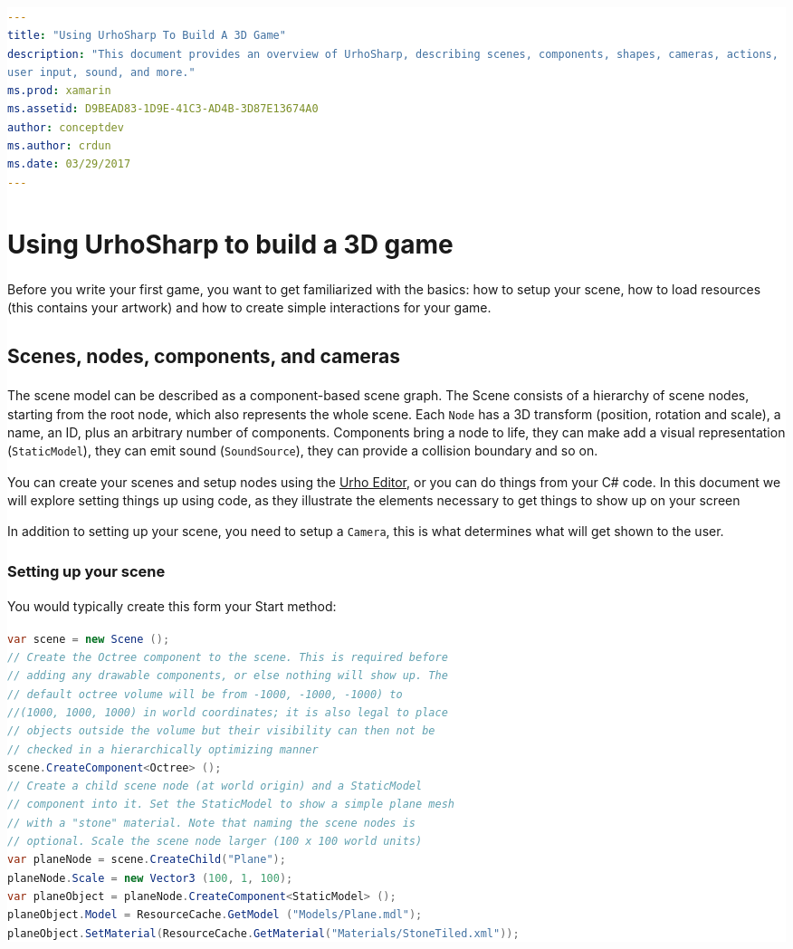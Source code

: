 ```yaml
---
title: "Using UrhoSharp To Build A 3D Game"
description: "This document provides an overview of UrhoSharp, describing scenes, components, shapes, cameras, actions, user input, sound, and more."
ms.prod: xamarin
ms.assetid: D9BEAD83-1D9E-41C3-AD4B-3D87E13674A0
author: conceptdev
ms.author: crdun
ms.date: 03/29/2017
---
```


# Using UrhoSharp to build a 3D game

Before you write your first game, you want to get familiarized with
the basics: how to setup your scene, how to load resources (this
contains your artwork) and how to create simple interactions for your
game.

<a name="scenenodescomponentsandcameras"/>

## Scenes, nodes, components, and cameras

The scene model can be described as a component-based scene graph. The
Scene consists of a hierarchy of scene nodes, starting from the root
node, which also represents the whole scene. Each `Node` has a 3D
transform (position, rotation and scale), a name, an ID, plus an
arbitrary number of components.  Components bring a node to life, they
can make add a visual representation (`StaticModel`), they can emit
sound (`SoundSource`), they can provide a collision boundary and so on.

You can create your scenes and setup nodes using the [Urho Editor](#urhoeditor), or
you can do things from your C# code.  In this document we will explore
setting things up using code, as they illustrate the elements
necessary to get things to show up on your screen

In addition to setting up your scene, you need to setup a `Camera`, this is what determines what will get shown to the user.

### Setting up your scene

You would typically create this form your Start method:

```csharp
var scene = new Scene ();
// Create the Octree component to the scene. This is required before
// adding any drawable components, or else nothing will show up. The
// default octree volume will be from -1000, -1000, -1000) to
//(1000, 1000, 1000) in world coordinates; it is also legal to place
// objects outside the volume but their visibility can then not be
// checked in a hierarchically optimizing manner
scene.CreateComponent<Octree> ();
// Create a child scene node (at world origin) and a StaticModel
// component into it. Set the StaticModel to show a simple plane mesh
// with a "stone" material. Note that naming the scene nodes is
// optional. Scale the scene node larger (100 x 100 world units)
var planeNode = scene.CreateChild("Plane");
planeNode.Scale = new Vector3 (100, 1, 100);
var planeObject = planeNode.CreateComponent<StaticModel> ();
planeObject.Model = ResourceCache.GetModel ("Models/Plane.mdl");
planeObject.SetMaterial(ResourceCache.GetMaterial("Materials/StoneTiled.xml"));
```
